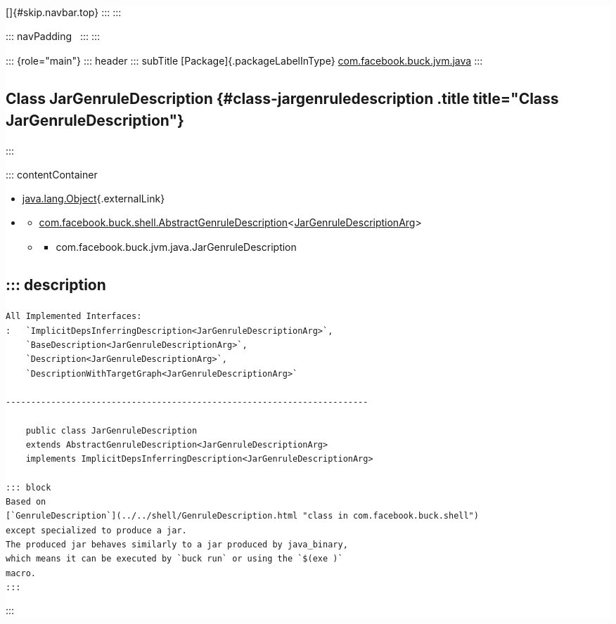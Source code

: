 </div>

[]{#skip.navbar.top}
:::
:::

::: navPadding
 
:::
:::

::: {role="main"}
::: header
::: subTitle
[Package]{.packageLabelInType} [com.facebook.buck.jvm.java](package-summary.html)
:::

## Class JarGenruleDescription {#class-jargenruledescription .title title="Class JarGenruleDescription"}
:::

::: contentContainer
-   [java.lang.Object](http://docs.oracle.com/javase/7/docs/api/java/lang/Object.html?is-external=true "class or interface in java.lang"){.externalLink}

-   -   [com.facebook.buck.shell.AbstractGenruleDescription](../../shell/AbstractGenruleDescription.html "class in com.facebook.buck.shell")\<[JarGenruleDescriptionArg](JarGenruleDescriptionArg.html "class in com.facebook.buck.jvm.java")\>

    -   -   com.facebook.buck.jvm.java.JarGenruleDescription

::: description
-   

    All Implemented Interfaces:
    :   `ImplicitDepsInferringDescription<JarGenruleDescriptionArg>`,
        `BaseDescription<JarGenruleDescriptionArg>`,
        `Description<JarGenruleDescriptionArg>`,
        `DescriptionWithTargetGraph<JarGenruleDescriptionArg>`

    ------------------------------------------------------------------------

        public class JarGenruleDescription
        extends AbstractGenruleDescription<JarGenruleDescriptionArg>
        implements ImplicitDepsInferringDescription<JarGenruleDescriptionArg>

    ::: block
    Based on
    [`GenruleDescription`](../../shell/GenruleDescription.html "class in com.facebook.buck.shell")
    except specialized to produce a jar.
    The produced jar behaves similarly to a jar produced by java_binary,
    which means it can be executed by `buck run` or using the `$(exe )`
    macro.
    :::
:::
